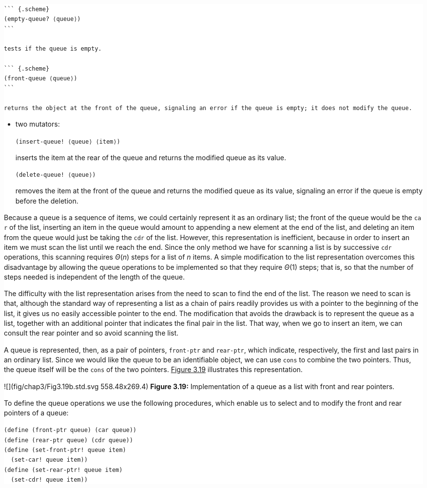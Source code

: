     ``` {.scheme}
    (empty-queue? ⟨queue⟩)
    ```

    tests if the queue is empty.

    ``` {.scheme}
    (front-queue ⟨queue⟩)
    ```

    returns the object at the front of the queue, signaling an error if the queue is empty; it does not modify the queue.

- two mutators:

    ``` {.scheme}
    (insert-queue! ⟨queue⟩ ⟨item⟩)
    ```

    inserts the item at the rear of the queue and returns the modified queue as its value.

    ``` {.scheme}
    (delete-queue! ⟨queue⟩)
    ```

    removes the item at the front of the queue and returns the modified queue as its value, signaling an error if the queue is empty before the deletion.

Because a queue is a sequence of items, we could certainly represent it as an ordinary list; the front of the queue would be the `car` of the list, inserting an item in the queue would amount to appending a new element at the end of the list, and deleting an item from the queue would just be taking the `cdr` of the list. However, this representation is inefficient, because in order to insert an item we must scan the list until we reach the end. Since the only method we have for scanning a list is by successive `cdr` operations, this scanning requires $\Theta(n)$ steps for a list of $n$ items. A simple modification to the list representation overcomes this disadvantage by allowing the queue operations to be implemented so that they require $\Theta(1)$ steps; that is, so that the number of steps needed is independent of the length of the queue.

The difficulty with the list representation arises from the need to scan to find the end of the list. The reason we need to scan is that, although the standard way of representing a list as a chain of pairs readily provides us with a pointer to the beginning of the list, it gives us no easily accessible pointer to the end. The modification that avoids the drawback is to represent the queue as a list, together with an additional pointer that indicates the final pair in the list. That way, when we go to insert an item, we can consult the rear pointer and so avoid scanning the list.

A queue is represented, then, as a pair of pointers, `front-ptr` and `rear-ptr`, which indicate, respectively, the first and last pairs in an ordinary list. Since we would like the queue to be an identifiable object, we can use `cons` to combine the two pointers. Thus, the queue itself will be the `cons` of the two pointers. [Figure 3.19](#Figure-3_002e19) illustrates this representation.

![](fig/chap3/Fig3.19b.std.svg 558.48x269.4)
**Figure 3.19:** Implementation of a queue as a list with front and rear pointers.

To define the queue operations we use the following procedures, which enable us to select and to modify the front and rear pointers of a queue:

``` {.scheme}
(define (front-ptr queue) (car queue))
(define (rear-ptr queue) (cdr queue))
(define (set-front-ptr! queue item) 
  (set-car! queue item))
(define (set-rear-ptr! queue item) 
  (set-cdr! queue item))
```

